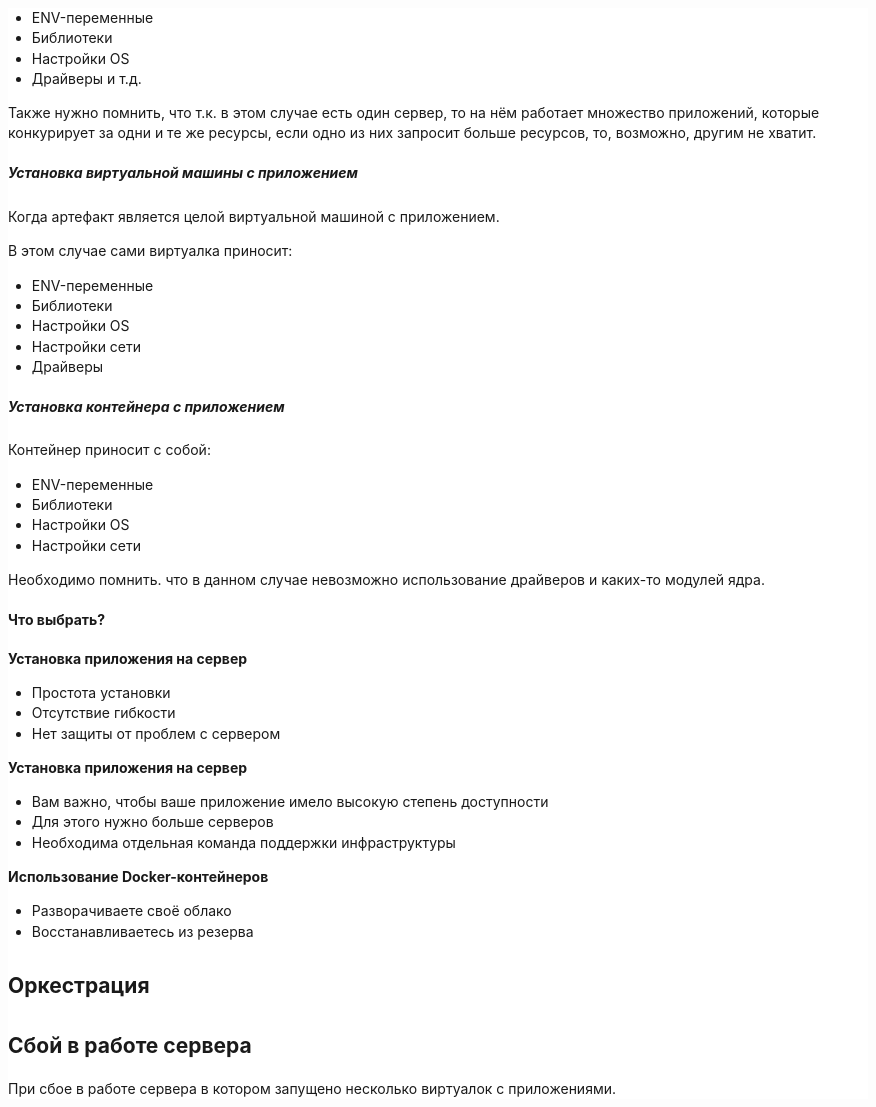 * ENV-переменные
* Библиотеки
* Настройки OS
* Драйверы и т.д.

Также нужно помнить, что т.к. в этом случае есть один сервер, то на нём работает множество приложений, которые конкурирует за одни и те же ресурсы, если одно из них запросит больше ресурсов, то, возможно, другим не хватит.

##### Установка виртуальной машины с приложением

Когда артефакт является целой виртуальной машиной с приложением.

В этом случае сами виртуалка приносит:

* ENV-переменные
* Библиотеки
* Настройки OS
* Настройки сети
* Драйверы

##### Установка контейнера с приложением

Контейнер приносит с собой:

* ENV-переменные
* Библиотеки
* Настройки OS
* Настройки сети

Необходимо помнить. что в данном случае невозможно использование драйверов и каких-то модулей ядра.

#### Что выбрать?

**Установка приложения на сервер**

- Простота установки
- Отсутствие гибкости
- Нет защиты от проблем с сервером

**Установка приложения на сервер**

- Вам важно, чтобы ваше приложение имело высокую степень доступности
- Для этого нужно больше серверов
- Необходима отдельная команда поддержки инфраструктуры

**Использование Docker-контейнеров**

- Разворачиваете своё облако
- Восстанавливаетесь из резерва

## Оркестрация

## Сбой в работе сервера

При сбое в работе сервера в котором запущено несколько виртуалок с приложениями.
